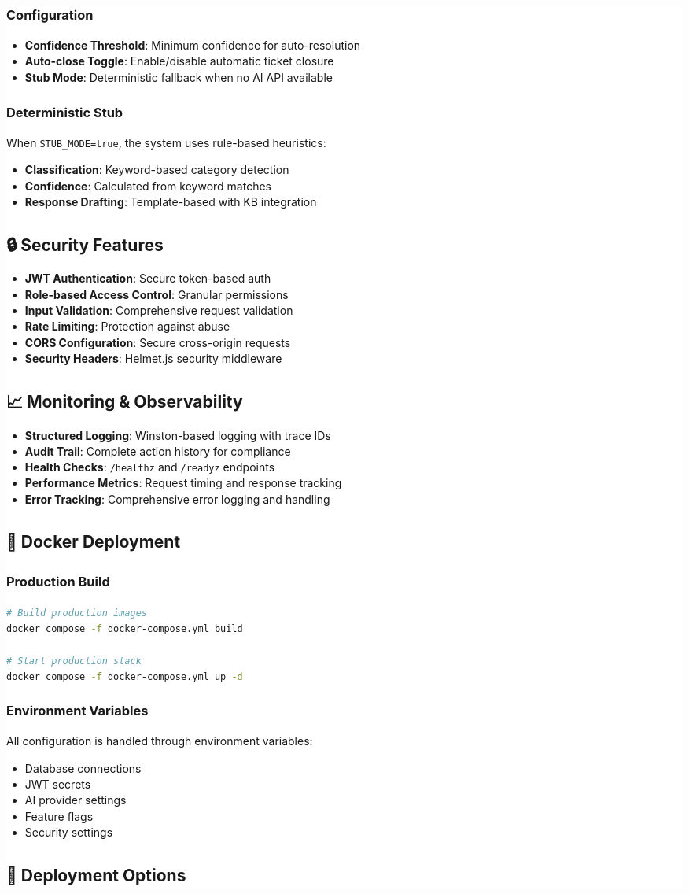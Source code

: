 ### Configuration
- **Confidence Threshold**: Minimum confidence for auto-resolution
- **Auto-close Toggle**: Enable/disable automatic ticket closure
- **Stub Mode**: Deterministic fallback when no AI API available

### Deterministic Stub
When `STUB_MODE=true`, the system uses rule-based heuristics:
- **Classification**: Keyword-based category detection
- **Confidence**: Calculated from keyword matches
- **Response Drafting**: Template-based with KB integration

## 🔒 Security Features

- **JWT Authentication**: Secure token-based auth
- **Role-based Access Control**: Granular permissions
- **Input Validation**: Comprehensive request validation
- **Rate Limiting**: Protection against abuse
- **CORS Configuration**: Secure cross-origin requests
- **Security Headers**: Helmet.js security middleware

## 📈 Monitoring & Observability

- **Structured Logging**: Winston-based logging with trace IDs
- **Audit Trail**: Complete action history for compliance
- **Health Checks**: `/healthz` and `/readyz` endpoints
- **Performance Metrics**: Request timing and response tracking
- **Error Tracking**: Comprehensive error logging and handling

## 🐳 Docker Deployment

### Production Build
```bash
# Build production images
docker compose -f docker-compose.yml build

# Start production stack
docker compose -f docker-compose.yml up -d
```

### Environment Variables
All configuration is handled through environment variables:
- Database connections
- JWT secrets
- AI provider settings
- Feature flags
- Security settings

## 🚀 Deployment Options
